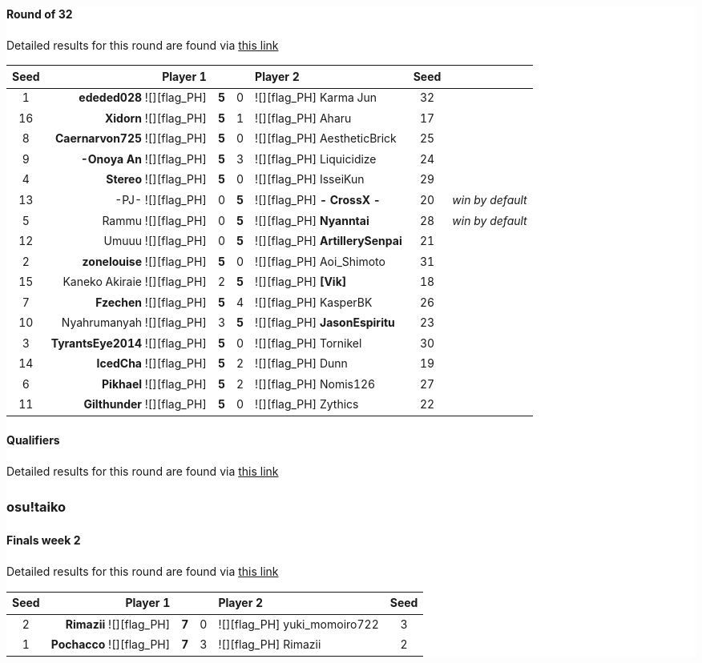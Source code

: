 #### Round of 32

Detailed results for this round are found via [this link](https://docs.google.com/spreadsheets/d/e/2PACX-1vSxQBHVfiVOXY9-vZgGyK0zEvtI20r0Ur1E_rPZBFvi9kcmiWG178l0-bosMDtxAZuusMBzfNgCYDUq/pubhtml "Google Sheets")

| Seed | Player 1 |  |  | Player 2 | Seed |  |
| :-: | --: | :-: | :-: | :-- | :-: | :-- |
| 1 | **ededed028** ![][flag_PH] | **5** | 0 | ![][flag_PH] Karma Jun | 32 |  |
| 16 | **Xidorn** ![][flag_PH] | **5** | 1 | ![][flag_PH] Aharu | 17 |  |
| 8 | **Caernarvon725** ![][flag_PH] | **5** | 0 | ![][flag_PH] AestheticBrick | 25 |  |
| 9 | **-Onoya An** ![][flag_PH] | **5** | 3 | ![][flag_PH] Liquicidize | 24 |  |
| 4 | **Stereo** ![][flag_PH] | **5** | 0 | ![][flag_PH] IsseiKun | 29 |  |
| 13 | -PJ- ![][flag_PH] | 0 | **5** | ![][flag_PH] **- CrossX -** | 20 | *win by default* |
| 5 | Rammu ![][flag_PH] | 0 | **5** | ![][flag_PH] **Nyanntai** | 28 | *win by default* |
| 12 | Umuuu ![][flag_PH] | 0 | **5** | ![][flag_PH] **ArtillerySenpai** | 21 |  |
| 2 | **zonelouise** ![][flag_PH] | **5** | 0 | ![][flag_PH] Aoi_Shimoto | 31 |  |
| 15 | Kaneko Akiraie ![][flag_PH] | 2 | **5** | ![][flag_PH] **\[Vik\]** | 18 |  |
| 7 | **Fzechen** ![][flag_PH] | **5** | 4 | ![][flag_PH] KasperBK | 26 |  |
| 10 | Nyahrumanyah ![][flag_PH] | 3 | **5** | ![][flag_PH] **JasonEspiritu** | 23 |  |
| 3 | **TyrantsEye2014** ![][flag_PH] | **5** | 0 | ![][flag_PH] Tornikel | 30 |  |
| 14 | **IcedCha** ![][flag_PH] | **5** | 2 | ![][flag_PH] Dunn | 19 |  |
| 6 | **Pikhael** ![][flag_PH] | **5** | 2 | ![][flag_PH] Nomis126 | 27 |  |
| 11 | **Gilthunder** ![][flag_PH] | **5** | 0 | ![][flag_PH] Zythics | 22 |  |

#### Qualifiers

Detailed results for this round are found via [this link](https://docs.google.com/spreadsheets/d/1BzjHX5LnGZmYiwUdYCm21ifzKdaQrxqHkXTTHQUbWXo "Google Sheets")

### osu!taiko

#### Finals week 2

Detailed results for this round are found via [this link](https://docs.google.com/spreadsheets/d/e/2PACX-1vSo8t3GYXw5MCg5nfDomp8A6lGO9HnStGYaYtCYYprDsrGeEwvMjVdUGNgH347sGTpG4OVg3vWp267r/pubhtml "Google Sheets")

| Seed | Player 1 |  |  | Player 2 | Seed |
| :-: | --: | :-: | :-: | :-- | :-: |
| 2 | **Rimazii** ![][flag_PH] | **7** | 0 | ![][flag_PH] yuki\_momoiro722 | 3 |
| 1 | **Pochacco** ![][flag_PH] | **7** | 3 | ![][flag_PH] Rimazii | 2 |
